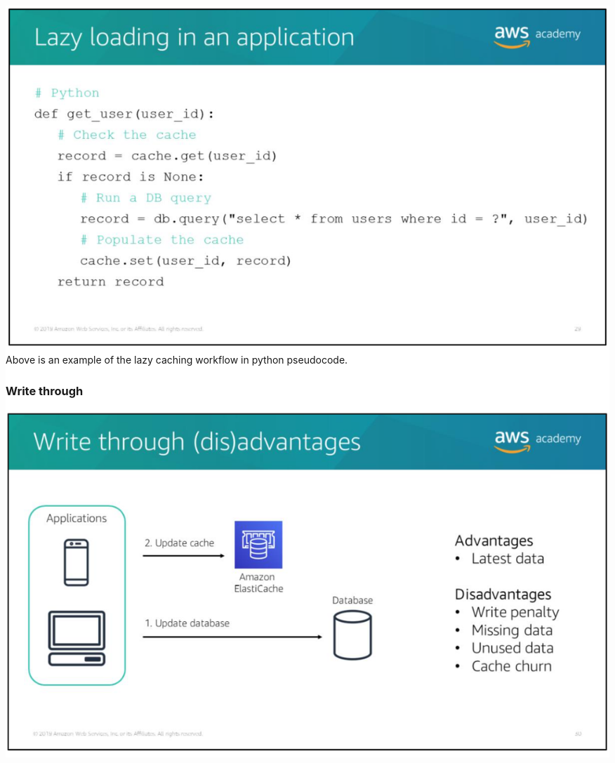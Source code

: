 ![lazy-loading-example](../../images/aws-developing/aws-cache-lazy-loading-example.png)
Above is an example of the lazy caching workflow in python pseudocode.

### Write through

![write-through](../../images/aws-developing/aws-cache-write-through.png)
